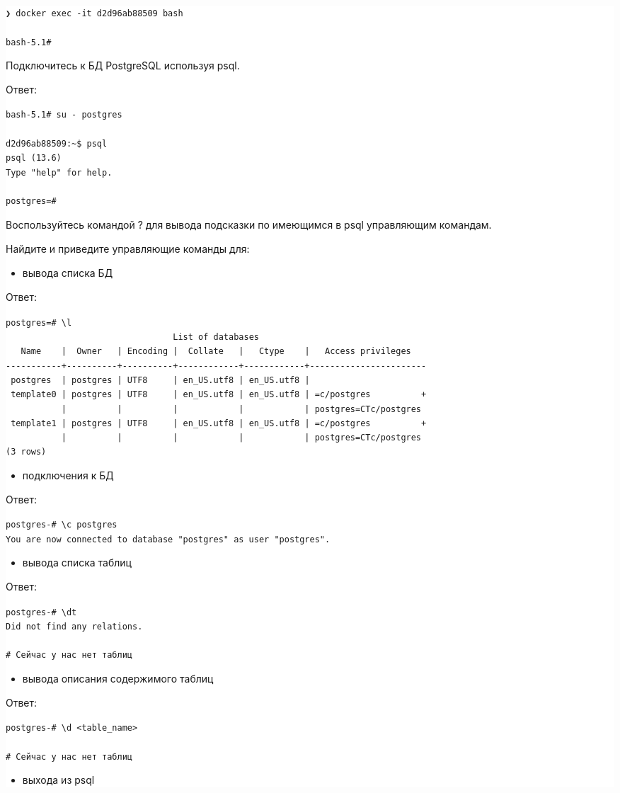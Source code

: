 ```shell
❯ docker exec -it d2d96ab88509 bash

bash-5.1#
```

Подключитесь к БД PostgreSQL используя psql.

Ответ:
```shell
bash-5.1# su - postgres

d2d96ab88509:~$ psql
psql (13.6)
Type "help" for help.

postgres=#
```

Воспользуйтесь командой \? для вывода подсказки по имеющимся в psql управляющим командам.

Найдите и приведите управляющие команды для:
- вывода списка БД

Ответ:
```shell
postgres=# \l
                                 List of databases
   Name    |  Owner   | Encoding |  Collate   |   Ctype    |   Access privileges
-----------+----------+----------+------------+------------+-----------------------
 postgres  | postgres | UTF8     | en_US.utf8 | en_US.utf8 |
 template0 | postgres | UTF8     | en_US.utf8 | en_US.utf8 | =c/postgres          +
           |          |          |            |            | postgres=CTc/postgres
 template1 | postgres | UTF8     | en_US.utf8 | en_US.utf8 | =c/postgres          +
           |          |          |            |            | postgres=CTc/postgres
(3 rows)
```
- подключения к БД

Ответ:
```shell
postgres-# \c postgres
You are now connected to database "postgres" as user "postgres".
```
- вывода списка таблиц

Ответ:
```shell
postgres-# \dt
Did not find any relations.

# Сейчас у нас нет таблиц
```
- вывода описания содержимого таблиц

Ответ:
```shell
postgres-# \d <table_name>

# Сейчас у нас нет таблиц
```
- выхода из psql
